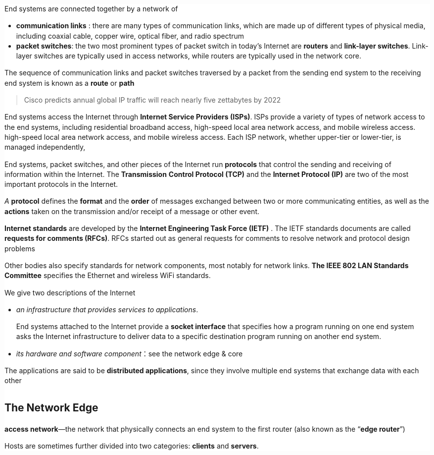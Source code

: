 End systems are connected together by a network of

- **communication links** : there are many types of communication links, which are made up of different types of physical media, including coaxial cable, copper wire, optical fiber, and radio spectrum
-  **packet switches**: the two most prominent types of packet switch in today’s Internet are **routers** and **link-layer switches**.  Link-layer switches are typically used in access networks, while routers are typically used in the network core.

The sequence of communication links and packet switches traversed by a packet from the sending end system to the receiving end system is known as a **route** or **path** 

> Cisco predicts annual global IP traffic will reach nearly five zettabytes by 2022



End systems access the Internet through **Internet Service Providers (ISPs)**. ISPs provide a variety of types of network access  to the end systems, including residential broadband access, high-speed local area network access, and mobile wireless access. high-speed local area network access, and mobile wireless access. Each ISP network, whether upper-tier or lower-tier, is managed independently, 

End systems, packet switches, and other pieces of the Internet run **protocols** that control the sending and receiving of information within the Internet. The **Transmission** **Control Protocol (TCP)** and the **Internet Protocol (IP)** are two of the most important protocols in the Internet.

*A* **protocol** defines the **format** and the **order** of messages exchanged between two or more communicating entities, as well as the **actions** taken on the transmission and/or receipt of a message or other event.

 **Internet standards** are developed by the **Internet Engineering Task Force (IETF)** . The IETF standards documents are called **requests for comments (RFCs)**. RFCs started out as general requests for comments to resolve network and protocol design problems

Other bodies also specify standards for network components, most notably for network links. **The IEEE 802 LAN Standards Committee** specifies the Ethernet and wireless WiFi standards.



We give two descriptions of the Internet

- *an infrastructure that provides services to applications*.

  End systems attached to the Internet provide a **socket interface** that specifies how a program running on one end system asks the Internet infrastructure to deliver data to a specific destination program running on another end system. 

- *its hardware and software component*：see the network edge & core



The applications are said to be **distributed applications**, since they involve multiple end systems that exchange data with each other

## The Network Edge

**access network**—the network that physically connects an end system to the first router (also known as the “**edge router**”) 

Hosts are sometimes further divided into two categories: **clients** and **servers**.
